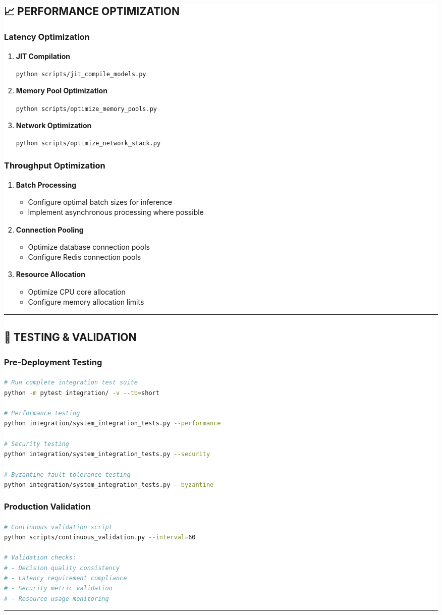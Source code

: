
## 📈 PERFORMANCE OPTIMIZATION

### Latency Optimization
1. **JIT Compilation**
   ```bash
   python scripts/jit_compile_models.py
   ```

2. **Memory Pool Optimization**
   ```bash
   python scripts/optimize_memory_pools.py
   ```

3. **Network Optimization**
   ```bash
   python scripts/optimize_network_stack.py
   ```

### Throughput Optimization
1. **Batch Processing**
   - Configure optimal batch sizes for inference
   - Implement asynchronous processing where possible

2. **Connection Pooling**
   - Optimize database connection pools
   - Configure Redis connection pools

3. **Resource Allocation**
   - Optimize CPU core allocation
   - Configure memory allocation limits

---

## 🧪 TESTING & VALIDATION

### Pre-Deployment Testing
```bash
# Run complete integration test suite
python -m pytest integration/ -v --tb=short

# Performance testing
python integration/system_integration_tests.py --performance

# Security testing
python integration/system_integration_tests.py --security

# Byzantine fault tolerance testing
python integration/system_integration_tests.py --byzantine
```

### Production Validation
```bash
# Continuous validation script
python scripts/continuous_validation.py --interval=60

# Validation checks:
# - Decision quality consistency
# - Latency requirement compliance
# - Security metric validation
# - Resource usage monitoring
```

---